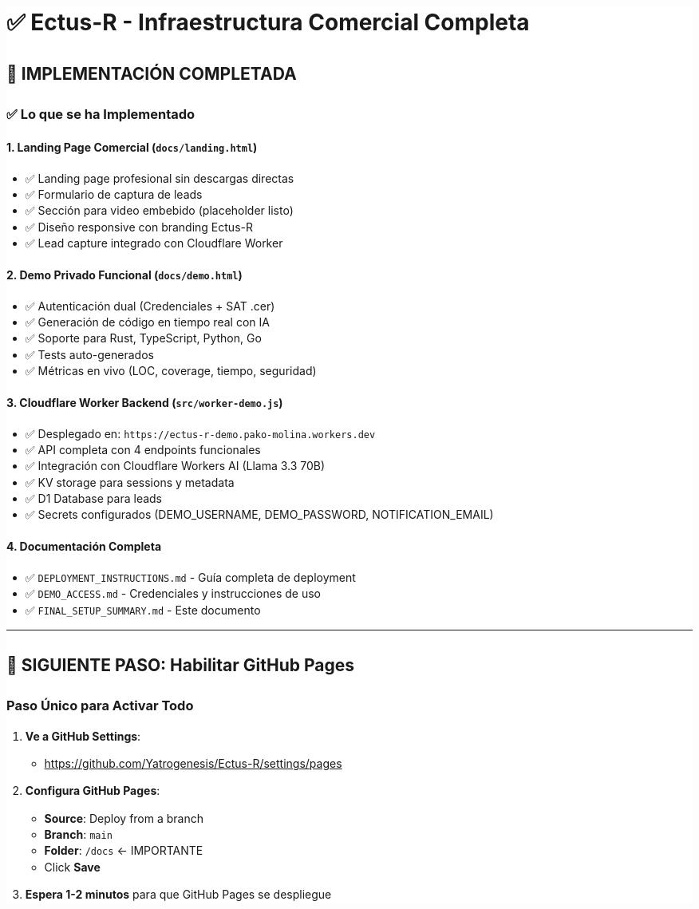 # ✅ Ectus-R - Infraestructura Comercial Completa

## 🎉 IMPLEMENTACIÓN COMPLETADA

### ✅ Lo que se ha Implementado

#### 1. Landing Page Comercial (`docs/landing.html`)
- ✅ Landing page profesional sin descargas directas
- ✅ Formulario de captura de leads
- ✅ Sección para video embebido (placeholder listo)
- ✅ Diseño responsive con branding Ectus-R
- ✅ Lead capture integrado con Cloudflare Worker

#### 2. Demo Privado Funcional (`docs/demo.html`)
- ✅ Autenticación dual (Credenciales + SAT .cer)
- ✅ Generación de código en tiempo real con IA
- ✅ Soporte para Rust, TypeScript, Python, Go
- ✅ Tests auto-generados
- ✅ Métricas en vivo (LOC, coverage, tiempo, seguridad)

#### 3. Cloudflare Worker Backend (`src/worker-demo.js`)
- ✅ Desplegado en: `https://ectus-r-demo.pako-molina.workers.dev`
- ✅ API completa con 4 endpoints funcionales
- ✅ Integración con Cloudflare Workers AI (Llama 3.3 70B)
- ✅ KV storage para sessions y metadata
- ✅ D1 Database para leads
- ✅ Secrets configurados (DEMO_USERNAME, DEMO_PASSWORD, NOTIFICATION_EMAIL)

#### 4. Documentación Completa
- ✅ `DEPLOYMENT_INSTRUCTIONS.md` - Guía completa de deployment
- ✅ `DEMO_ACCESS.md` - Credenciales y instrucciones de uso
- ✅ `FINAL_SETUP_SUMMARY.md` - Este documento

---

## 🚀 SIGUIENTE PASO: Habilitar GitHub Pages

### Paso Único para Activar Todo

1. **Ve a GitHub Settings**:
   - https://github.com/Yatrogenesis/Ectus-R/settings/pages

2. **Configura GitHub Pages**:
   - **Source**: Deploy from a branch
   - **Branch**: `main`
   - **Folder**: `/docs` ← IMPORTANTE
   - Click **Save**

3. **Espera 1-2 minutos** para que GitHub Pages se despliegue
